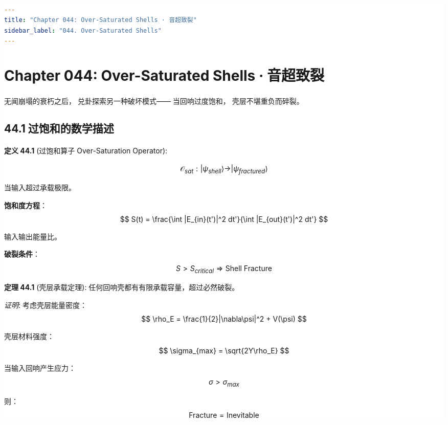 ```yaml
---
title: "Chapter 044: Over-Saturated Shells · 音超致裂"
sidebar_label: "044. Over-Saturated Shells"
---
```


# Chapter 044: Over-Saturated Shells · 音超致裂

无闻崩塌的衰朽之后，
兑卦探索另一种破坏模式——
当回响过度饱和，
壳层不堪重负而碎裂。

## 44.1 过饱和的数学描述

**定义 44.1** (过饱和算子 Over-Saturation Operator):

$$
\mathcal{O}_{sat}: |\psi_{shell}\rangle \rightarrow |\psi_{fractured}\rangle
$$

当输入超过承载极限。

**饱和度方程**：
$$
S(t) = \frac{\int |E_{in}(t')|^2 dt'}{\int |E_{out}(t')|^2 dt'}
$$

输入输出能量比。

**破裂条件**：
$$
S > S_{critical} \Rightarrow \text{Shell Fracture}
$$

**定理 44.1** (壳层承载定理): 任何回响壳都有有限承载容量，超过必然破裂。

*证明*:
考虑壳层能量密度：
$$
\rho_E = \frac{1}{2}|\nabla\psi|^2 + V(\psi)
$$

壳层材料强度：
$$
\sigma_{max} = \sqrt{2Y\rho_E}
$$

当输入回响产生应力：
$$
\sigma > \sigma_{max}
$$

则：
$$
\text{Fracture} = \text{Inevitable}
$$
